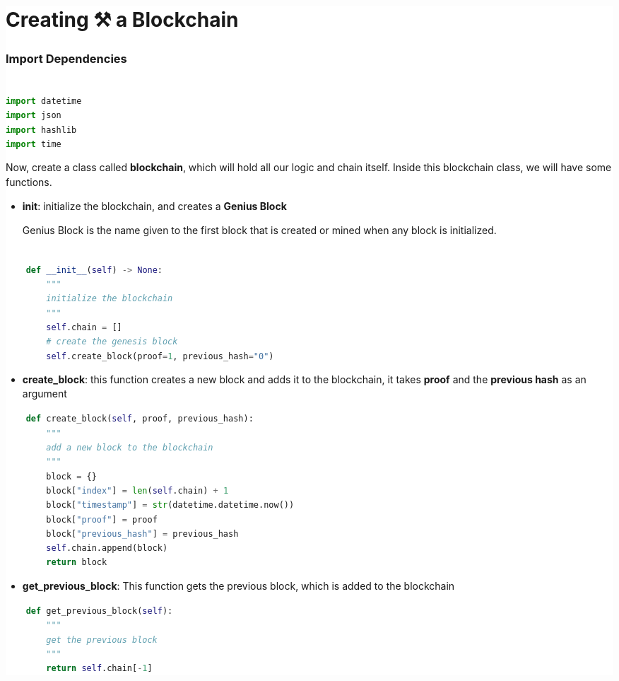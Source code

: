 # Creating ⚒️ a Blockchain

### Import Dependencies

```python

import datetime
import json
import hashlib
import time
```

Now, create a class called **blockchain**, which will hold all our logic and chain itself. Inside this blockchain class, we will have some functions.

* **init**: initialize the blockchain, and creates a **Genius Block**
    
    Genius Block is the name given to the first block that is created or mined when any block is initialized.
    

```python

    def __init__(self) -> None:
        """
        initialize the blockchain
        """
        self.chain = []
        # create the genesis block
        self.create_block(proof=1, previous_hash="0")
```

* **create\_block**: this function creates a new block and adds it to the blockchain, it takes **proof** and the **previous hash** as an argument
    

```python
    def create_block(self, proof, previous_hash):
        """
        add a new block to the blockchain
        """
        block = {}
        block["index"] = len(self.chain) + 1
        block["timestamp"] = str(datetime.datetime.now())
        block["proof"] = proof
        block["previous_hash"] = previous_hash
        self.chain.append(block)
        return block
```

* **get\_previous\_block**: This function gets the previous block, which is added to the blockchain
    

```python
    def get_previous_block(self):
        """
        get the previous block
        """
        return self.chain[-1]
```
